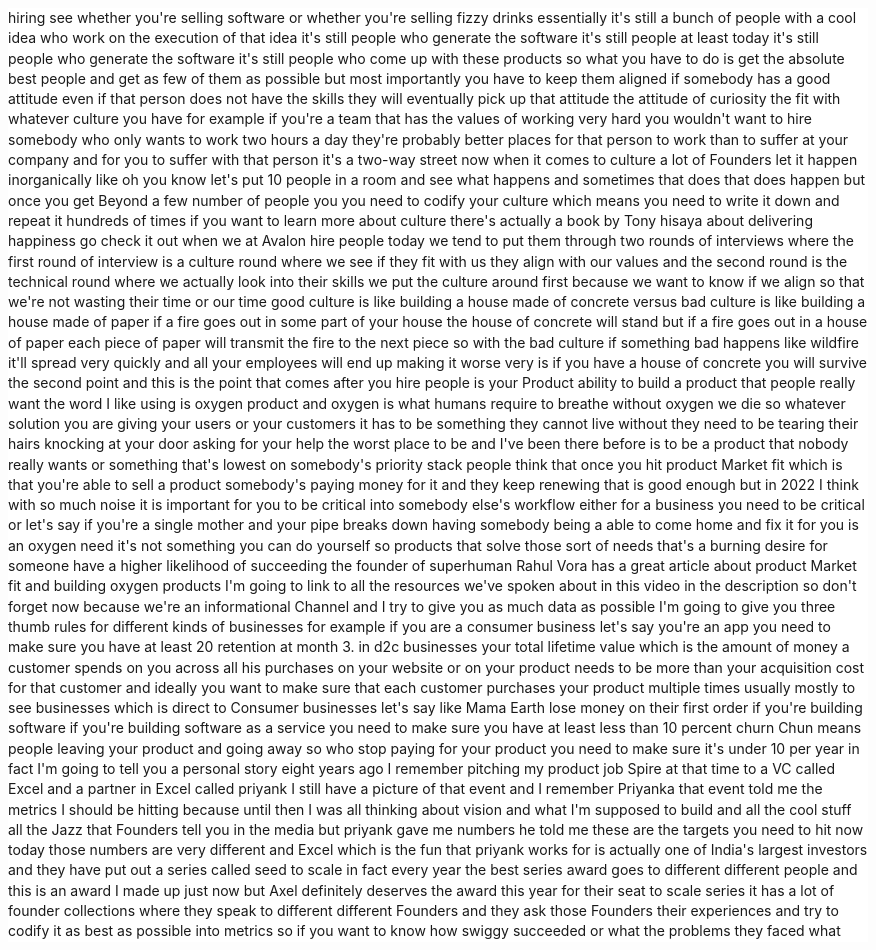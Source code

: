   hiring see whether you're selling software or whether you're selling fizzy drinks essentially it's still a bunch of people with a cool idea who work on the execution of that idea it's still people who generate the software it's still people at least today it's still people who generate the software it's still people who come up with these products so what you have to do is get the absolute best people and get as few of them as possible but most importantly you have to keep them aligned if somebody has a good attitude even if that person does not have the skills they will eventually pick up that attitude the attitude of curiosity the fit with whatever culture you have for example if you're a team that has the values of working very hard you wouldn't want to hire somebody who only wants to work two hours a day they're probably better places for that person to work than to suffer at your company and for you to suffer with that person it's a two-way street now when it comes to culture a lot of Founders let it happen inorganically like oh you know let's put 10 people in a room and see what happens and sometimes that does that does happen but once you get Beyond a few number of people you you need to codify your culture which means you need to write it down and repeat it hundreds of times if you want to learn more about culture there's actually a book by Tony hisaya about delivering happiness go check it out when we at Avalon hire people today we tend to put them through two rounds of interviews where the first round of interview is a culture round where we see if they fit with us they align with our values and the second round is the technical round where we actually look into their skills we put the culture around first because we want to know if we align so that we're not wasting their time or our time good culture is like building a house made of concrete versus bad culture is like building a house made of paper if a fire goes out in some part of your house the house of concrete will stand but if a fire goes out in a house of paper each piece of paper will transmit the fire to the next piece so with the bad culture if something bad happens like wildfire it'll spread very quickly and all your employees will end up making it worse very is if you have a house of concrete you will survive the second point and this is the point that comes after you hire people is your Product ability to build a product that people really want the word I like using is oxygen product and oxygen is what humans require to breathe without oxygen we die so whatever solution you are giving your users or your customers it has to be something they cannot live without they need to be tearing their hairs knocking at your door asking for your help the worst place to be and I've been there before is to be a product that nobody really wants or something that's lowest on somebody's priority stack people think that once you hit product Market fit which is that you're able to sell a product somebody's paying money for it and they keep renewing that is good enough but in 2022 I think with so much noise it is important for you to be critical into somebody else's workflow either for a business you need to be critical or let's say if you're a single mother and your pipe breaks down having somebody being a able to come home and fix it for you is an oxygen need it's not something you can do yourself so products that solve those sort of needs that's a burning desire for someone have a higher likelihood of succeeding the founder of superhuman Rahul Vora has a great article about product Market fit and building oxygen products I'm going to link to all the resources we've spoken about in this video in the description so don't forget now because we're an informational Channel and I try to give you as much data as possible I'm going to give you three thumb rules for different kinds of businesses for example if you are a consumer business let's say you're an app you need to make sure you have at least 20 retention at month 3. in d2c businesses your total lifetime value which is the amount of money a customer spends on you across all his purchases on your website or on your product needs to be more than your acquisition cost for that customer and ideally you want to make sure that each customer purchases your product multiple times usually mostly to see businesses which is direct to Consumer businesses let's say like Mama Earth lose money on their first order if you're building software if you're building software as a service you need to make sure you have at least less than 10 percent churn Chun means people leaving your product and going away so who stop paying for your product you need to make sure it's under 10 per year in fact I'm going to tell you a personal story eight years ago I remember pitching my product job Spire at that time to a VC called Excel and a partner in Excel called priyank I still have a picture of that event and I remember Priyanka that event told me the metrics I should be hitting because until then I was all thinking about vision and what I'm supposed to build and all the cool stuff all the Jazz that Founders tell you in the media but priyank gave me numbers he told me these are the targets you need to hit now today those numbers are very different and Excel which is the fun that priyank works for is actually one of India's largest investors and they have put out a series called seed to scale in fact every year the best series award goes to different different people and this is an award I made up just now but Axel definitely deserves the award this year for their seat to scale series it has a lot of founder collections where they speak to different different Founders and they ask those Founders their experiences and try to codify it as best as possible into metrics so if you want to know how swiggy succeeded or what the problems they faced what